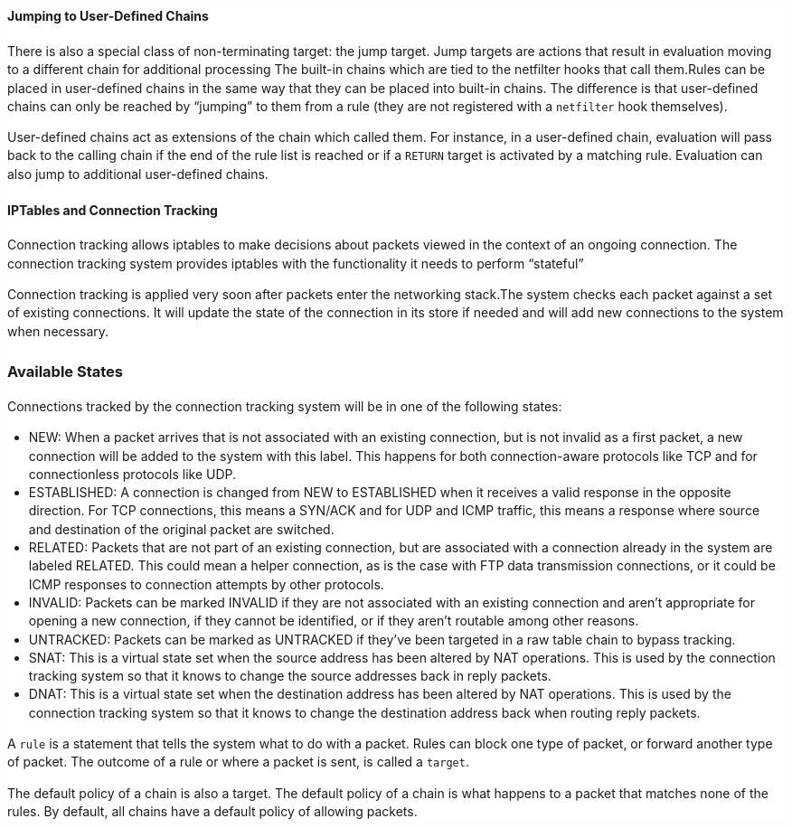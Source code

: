 
#### Jumping to User-Defined Chains
There is also a special class of non-terminating target: the jump target. Jump targets are actions that result in evaluation moving to a different chain for additional processing
The built-in chains which are tied to the netfilter hooks that call them.Rules can be placed in user-defined chains in the same way that they can be placed into built-in chains. The difference is that user-defined chains can only be reached by “jumping” to them from a rule (they are not registered with a `netfilter` hook themselves).

User-defined chains act as extensions of the chain which called them. For instance, in a user-defined chain, evaluation will pass back to the calling chain if the end of the rule list is reached or if a `RETURN` target is activated by a matching rule. Evaluation can also jump to additional user-defined chains.

#### IPTables and Connection Tracking
 Connection tracking allows iptables to make decisions about packets viewed in the context of an ongoing connection. The connection tracking system provides iptables with the functionality it needs to perform “stateful”

 Connection tracking is applied very soon after packets enter the networking stack.The system checks each packet against a set of existing connections. It will update the state of the connection in its store if needed and will add new connections to the system when necessary.


### Available States
Connections tracked by the connection tracking system will be in one of the following states:

- NEW: When a packet arrives that is not associated with an existing connection, but is not invalid as a first packet, a new connection will be added to the system with this label. This happens for both connection-aware protocols like TCP and for connectionless protocols like UDP.
- ESTABLISHED: A connection is changed from NEW to ESTABLISHED when it receives a valid response in the opposite direction. For TCP connections, this means a SYN/ACK and for UDP and ICMP traffic, this means a response where source and destination of the original packet are switched.
- RELATED: Packets that are not part of an existing connection, but are associated with a connection already in the system are labeled RELATED. This could mean a helper connection, as is the case with FTP data transmission connections, or it could be ICMP responses to connection attempts by other protocols.
- INVALID: Packets can be marked INVALID if they are not associated with an existing connection and aren’t appropriate for opening a new connection, if they cannot be identified, or if they aren’t routable among other reasons.
- UNTRACKED: Packets can be marked as UNTRACKED if they’ve been targeted in a raw table chain to bypass tracking.
- SNAT: This is a virtual state set when the source address has been altered by NAT operations. This is used by the connection tracking system so that it knows to change the source addresses back in reply packets.
- DNAT: This is a virtual state set when the destination address has been altered by NAT operations. This is used by the connection tracking system so that it knows to change the destination address back when routing reply packets.

A `rule` is a statement that tells the system what to do with a packet. Rules can block one type of packet, or forward another type of packet.
The outcome of a rule or where a packet is sent, is called a `target`.

The default policy of a chain is also a target. The default policy of a chain is what happens to a packet that matches none of the rules. By default, all chains have a default policy of allowing packets.

